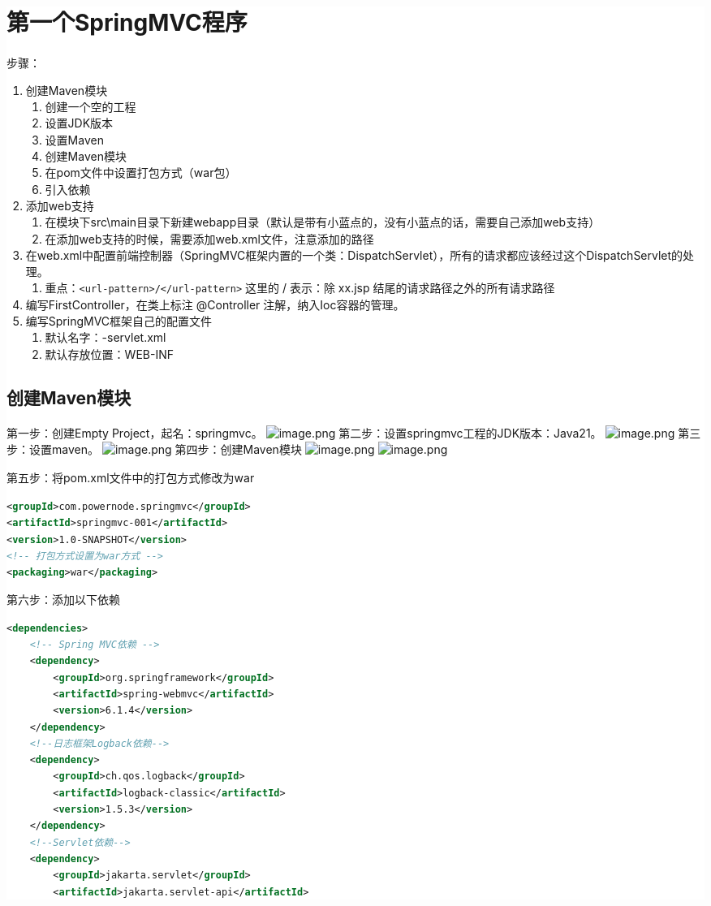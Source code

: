 # 第一个SpringMVC程序

步骤：

1. 创建Maven模块
   1. 创建一个空的工程
   2. 设置JDK版本
   3. 设置Maven
   4. 创建Maven模块
   5. 在pom文件中设置打包方式（war包）
   6. 引入依赖
2. 添加web支持
   1. 在模块下src\main目录下新建webapp目录（默认是带有小蓝点的，没有小蓝点的话，需要自己添加web支持）
   2. 在添加web支持的时候，需要添加web.xml文件，注意添加的路径
3. 在web.xml中配置前端控制器（SpringMVC框架内置的一个类：DispatchServlet），所有的请求都应该经过这个DispatchServlet的处理。
   1. 重点：`<url-pattern>/</url-pattern>` 这里的 / 表示：除 xx.jsp 结尾的请求路径之外的所有请求路径
4. 编写FirstController，在类上标注 @Controller 注解，纳入Ioc容器的管理。
5. 编写SpringMVC框架自己的配置文件
   1. 默认名字：<servlet-name>-servlet.xml
   2. 默认存放位置：WEB-INF

## 创建Maven模块

第一步：创建Empty Project，起名：springmvc。
![image.png](https://cdn.nlark.com/yuque/0/2024/png/21376908/1710230195763-9f5da726-de76-4ba3-9297-c912390a4df3.png#averageHue=%232b2e32&clientId=u4dcade31-9013-4&from=paste&height=691&id=u6e826b07&originHeight=691&originWidth=783&originalType=binary&ratio=1&rotation=0&showTitle=false&size=53646&status=done&style=shadow&taskId=uf253c6e8-a4c3-457f-90b8-f12f0689297&title=&width=783)
第二步：设置springmvc工程的JDK版本：Java21。
![image.png](https://cdn.nlark.com/yuque/0/2024/png/21376908/1710230237463-c2927a70-4e12-4ca5-9b5c-a554eb2524e2.png#averageHue=%232c2f33&clientId=u4dcade31-9013-4&from=paste&height=450&id=u2df3ec3b&originHeight=450&originWidth=1025&originalType=binary&ratio=1&rotation=0&showTitle=false&size=49913&status=done&style=shadow&taskId=ube238351-cd5b-4e61-859e-5d65afdb2b5&title=&width=1025)
第三步：设置maven。
![image.png](https://cdn.nlark.com/yuque/0/2024/png/21376908/1710230325830-67db9b0f-5f01-4804-86a4-5d7c0e72026b.png#averageHue=%232d3034&clientId=u4dcade31-9013-4&from=paste&height=726&id=u6eff3be0&originHeight=726&originWidth=982&originalType=binary&ratio=1&rotation=0&showTitle=false&size=107845&status=done&style=shadow&taskId=uf51f6d8e-1dda-4a90-b09e-2a32042c0e8&title=&width=982)
第四步：创建Maven模块
![image.png](https://cdn.nlark.com/yuque/0/2024/png/21376908/1710230477117-f9659e1e-196e-4b8b-aa00-2a2a4b9e1a9b.png#averageHue=%232f343c&clientId=u4dcade31-9013-4&from=paste&height=170&id=ue8072ae5&originHeight=170&originWidth=354&originalType=binary&ratio=1&rotation=0&showTitle=false&size=13198&status=done&style=shadow&taskId=u654baeb7-3032-4edc-a3c3-c20a8f6e13e&title=&width=354)
![image.png](https://cdn.nlark.com/yuque/0/2024/png/21376908/1710234129822-b45b7ab8-0275-4828-b0f1-04bacdd4ee33.png#averageHue=%232c2e32&clientId=u2f9b3597-10b9-4&from=paste&height=819&id=ufe00ce61&originHeight=819&originWidth=918&originalType=binary&ratio=1&rotation=0&showTitle=false&size=79340&status=done&style=shadow&taskId=ue99e2081-ff4d-432a-b9fc-b7d344c3356&title=&width=918)

第五步：将pom.xml文件中的打包方式修改为war

```xml
<groupId>com.powernode.springmvc</groupId>
<artifactId>springmvc-001</artifactId>
<version>1.0-SNAPSHOT</version>
<!-- 打包方式设置为war方式 -->
<packaging>war</packaging>
```
第六步：添加以下依赖
```xml
<dependencies>
    <!-- Spring MVC依赖 -->
    <dependency>
        <groupId>org.springframework</groupId>
        <artifactId>spring-webmvc</artifactId>
        <version>6.1.4</version>
    </dependency>
    <!--日志框架Logback依赖-->
    <dependency>
        <groupId>ch.qos.logback</groupId>
        <artifactId>logback-classic</artifactId>
        <version>1.5.3</version>
    </dependency>
    <!--Servlet依赖-->
    <dependency>
        <groupId>jakarta.servlet</groupId>
        <artifactId>jakarta.servlet-api</artifactId>
```